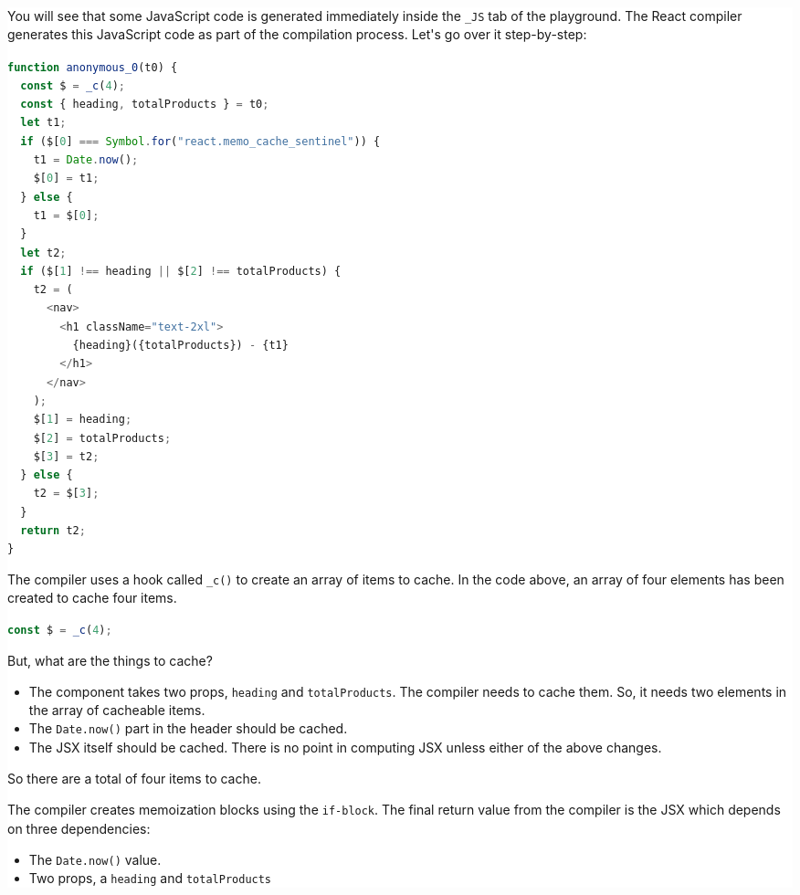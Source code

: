 You will see that some JavaScript code is generated immediately inside the `_JS` tab of the playground. The React compiler generates this JavaScript code as part of the compilation process. Let's go over it step-by-step:

```js
function anonymous_0(t0) {
  const $ = _c(4);
  const { heading, totalProducts } = t0;
  let t1;
  if ($[0] === Symbol.for("react.memo_cache_sentinel")) {
    t1 = Date.now();
    $[0] = t1;
  } else {
    t1 = $[0];
  }
  let t2;
  if ($[1] !== heading || $[2] !== totalProducts) {
    t2 = (
      <nav>
        <h1 className="text-2xl">
          {heading}({totalProducts}) - {t1}
        </h1>
      </nav>
    );
    $[1] = heading;
    $[2] = totalProducts;
    $[3] = t2;
  } else {
    t2 = $[3];
  }
  return t2;
}
```

The compiler uses a hook called `_c()` to create an array of items to cache. In the code above, an array of four elements has been created to cache four items.

```js
const $ = _c(4);
```

But, what are the things to cache?

- The component takes two props, `heading` and `totalProducts`. The compiler needs to cache them. So, it needs two elements in the array of cacheable items.
- The `Date.now()` part in the header should be cached.
- The JSX itself should be cached. There is no point in computing JSX unless either of the above changes.

So there are a total of four items to cache.

The compiler creates memoization blocks using the `if-block`. The final return value from the compiler is the JSX which depends on three dependencies:

- The `Date.now()` value.
- Two props, a `heading` and `totalProducts`
